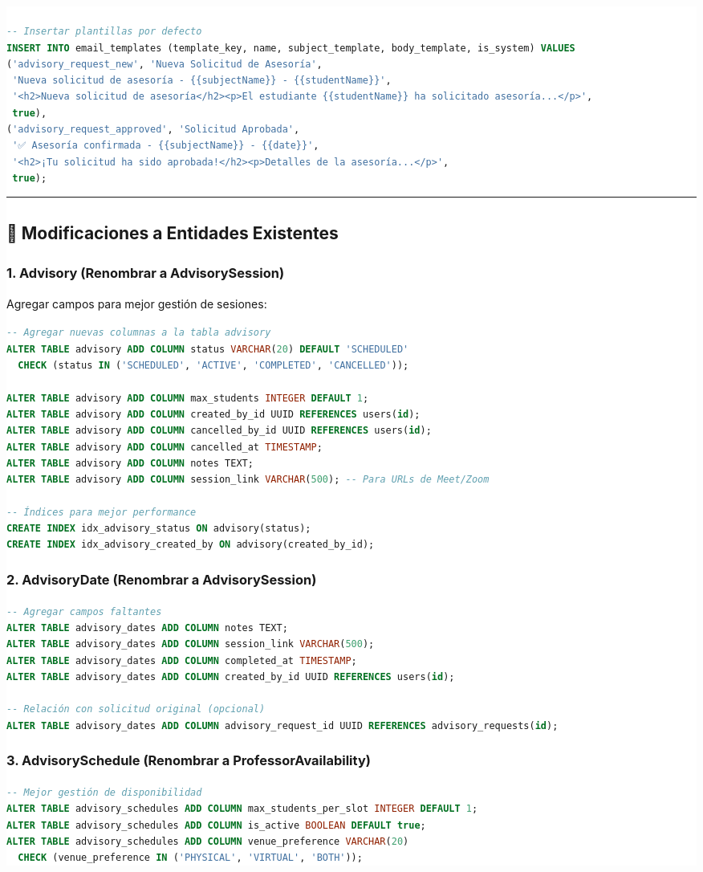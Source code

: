 ```sql

-- Insertar plantillas por defecto
INSERT INTO email_templates (template_key, name, subject_template, body_template, is_system) VALUES
('advisory_request_new', 'Nueva Solicitud de Asesoría', 
 'Nueva solicitud de asesoría - {{subjectName}} - {{studentName}}',
 '<h2>Nueva solicitud de asesoría</h2><p>El estudiante {{studentName}} ha solicitado asesoría...</p>',
 true),
('advisory_request_approved', 'Solicitud Aprobada',
 '✅ Asesoría confirmada - {{subjectName}} - {{date}}',
 '<h2>¡Tu solicitud ha sido aprobada!</h2><p>Detalles de la asesoría...</p>',
 true);
```

---

## 🔄 Modificaciones a Entidades Existentes

### 1. Advisory (Renombrar a AdvisorySession)
Agregar campos para mejor gestión de sesiones:

```sql
-- Agregar nuevas columnas a la tabla advisory
ALTER TABLE advisory ADD COLUMN status VARCHAR(20) DEFAULT 'SCHEDULED' 
  CHECK (status IN ('SCHEDULED', 'ACTIVE', 'COMPLETED', 'CANCELLED'));

ALTER TABLE advisory ADD COLUMN max_students INTEGER DEFAULT 1;
ALTER TABLE advisory ADD COLUMN created_by_id UUID REFERENCES users(id);
ALTER TABLE advisory ADD COLUMN cancelled_by_id UUID REFERENCES users(id);
ALTER TABLE advisory ADD COLUMN cancelled_at TIMESTAMP;
ALTER TABLE advisory ADD COLUMN notes TEXT;
ALTER TABLE advisory ADD COLUMN session_link VARCHAR(500); -- Para URLs de Meet/Zoom

-- Índices para mejor performance
CREATE INDEX idx_advisory_status ON advisory(status);
CREATE INDEX idx_advisory_created_by ON advisory(created_by_id);
```

### 2. AdvisoryDate (Renombrar a AdvisorySession)
```sql
-- Agregar campos faltantes
ALTER TABLE advisory_dates ADD COLUMN notes TEXT;
ALTER TABLE advisory_dates ADD COLUMN session_link VARCHAR(500);
ALTER TABLE advisory_dates ADD COLUMN completed_at TIMESTAMP;
ALTER TABLE advisory_dates ADD COLUMN created_by_id UUID REFERENCES users(id);

-- Relación con solicitud original (opcional)
ALTER TABLE advisory_dates ADD COLUMN advisory_request_id UUID REFERENCES advisory_requests(id);
```

### 3. AdvisorySchedule (Renombrar a ProfessorAvailability)
```sql
-- Mejor gestión de disponibilidad
ALTER TABLE advisory_schedules ADD COLUMN max_students_per_slot INTEGER DEFAULT 1;
ALTER TABLE advisory_schedules ADD COLUMN is_active BOOLEAN DEFAULT true;
ALTER TABLE advisory_schedules ADD COLUMN venue_preference VARCHAR(20) 
  CHECK (venue_preference IN ('PHYSICAL', 'VIRTUAL', 'BOTH'));
```
